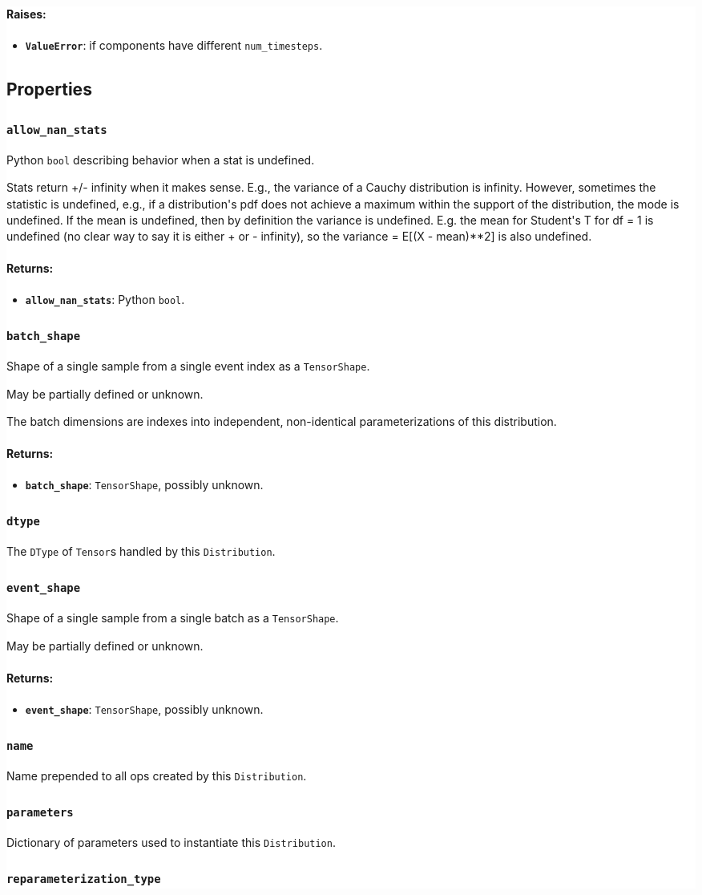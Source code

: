 
#### Raises:

* <b>`ValueError`</b>: if components have different `num_timesteps`.



## Properties

<h3 id="allow_nan_stats"><code>allow_nan_stats</code></h3>

Python `bool` describing behavior when a stat is undefined.

Stats return +/- infinity when it makes sense. E.g., the variance of a
Cauchy distribution is infinity. However, sometimes the statistic is
undefined, e.g., if a distribution's pdf does not achieve a maximum within
the support of the distribution, the mode is undefined. If the mean is
undefined, then by definition the variance is undefined. E.g. the mean for
Student's T for df = 1 is undefined (no clear way to say it is either + or -
infinity), so the variance = E[(X - mean)**2] is also undefined.

#### Returns:

* <b>`allow_nan_stats`</b>: Python `bool`.

<h3 id="batch_shape"><code>batch_shape</code></h3>

Shape of a single sample from a single event index as a `TensorShape`.

May be partially defined or unknown.

The batch dimensions are indexes into independent, non-identical
parameterizations of this distribution.

#### Returns:

* <b>`batch_shape`</b>: `TensorShape`, possibly unknown.

<h3 id="dtype"><code>dtype</code></h3>

The `DType` of `Tensor`s handled by this `Distribution`.

<h3 id="event_shape"><code>event_shape</code></h3>

Shape of a single sample from a single batch as a `TensorShape`.

May be partially defined or unknown.

#### Returns:

* <b>`event_shape`</b>: `TensorShape`, possibly unknown.

<h3 id="name"><code>name</code></h3>

Name prepended to all ops created by this `Distribution`.

<h3 id="parameters"><code>parameters</code></h3>

Dictionary of parameters used to instantiate this `Distribution`.

<h3 id="reparameterization_type"><code>reparameterization_type</code></h3>
